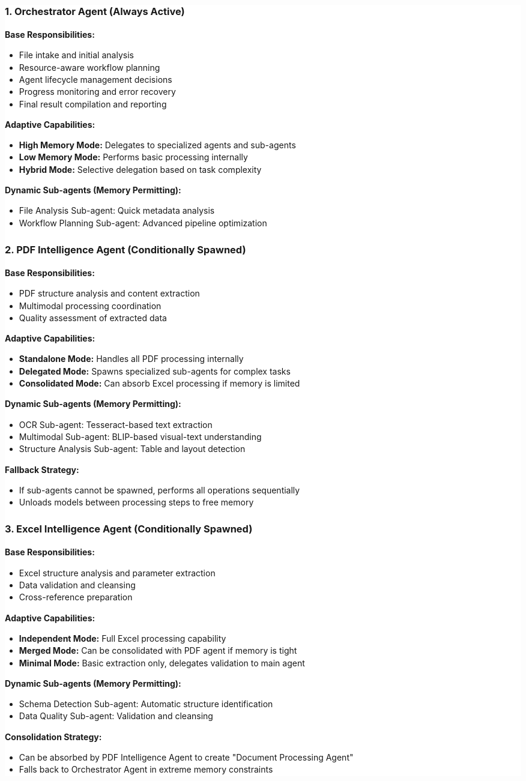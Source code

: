 ### 1. Orchestrator Agent (Always Active)
**Base Responsibilities:**
- File intake and initial analysis
- Resource-aware workflow planning
- Agent lifecycle management decisions
- Progress monitoring and error recovery
- Final result compilation and reporting

**Adaptive Capabilities:**
- **High Memory Mode:** Delegates to specialized agents and sub-agents
- **Low Memory Mode:** Performs basic processing internally
- **Hybrid Mode:** Selective delegation based on task complexity

**Dynamic Sub-agents (Memory Permitting):**
- File Analysis Sub-agent: Quick metadata analysis
- Workflow Planning Sub-agent: Advanced pipeline optimization

### 2. PDF Intelligence Agent (Conditionally Spawned)
**Base Responsibilities:**
- PDF structure analysis and content extraction
- Multimodal processing coordination
- Quality assessment of extracted data

**Adaptive Capabilities:**
- **Standalone Mode:** Handles all PDF processing internally
- **Delegated Mode:** Spawns specialized sub-agents for complex tasks
- **Consolidated Mode:** Can absorb Excel processing if memory is limited

**Dynamic Sub-agents (Memory Permitting):**
- OCR Sub-agent: Tesseract-based text extraction
- Multimodal Sub-agent: BLIP-based visual-text understanding
- Structure Analysis Sub-agent: Table and layout detection

**Fallback Strategy:**
- If sub-agents cannot be spawned, performs all operations sequentially
- Unloads models between processing steps to free memory

### 3. Excel Intelligence Agent (Conditionally Spawned)
**Base Responsibilities:**
- Excel structure analysis and parameter extraction
- Data validation and cleansing
- Cross-reference preparation

**Adaptive Capabilities:**
- **Independent Mode:** Full Excel processing capability
- **Merged Mode:** Can be consolidated with PDF agent if memory is tight
- **Minimal Mode:** Basic extraction only, delegates validation to main agent

**Dynamic Sub-agents (Memory Permitting):**
- Schema Detection Sub-agent: Automatic structure identification
- Data Quality Sub-agent: Validation and cleansing

**Consolidation Strategy:**
- Can be absorbed by PDF Intelligence Agent to create "Document Processing Agent"
- Falls back to Orchestrator Agent in extreme memory constraints

